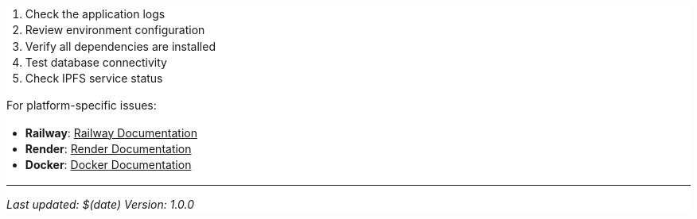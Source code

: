 1. Check the application logs
2. Review environment configuration
3. Verify all dependencies are installed
4. Test database connectivity
5. Check IPFS service status

For platform-specific issues:
- **Railway**: [Railway Documentation](https://docs.railway.app)
- **Render**: [Render Documentation](https://render.com/docs)
- **Docker**: [Docker Documentation](https://docs.docker.com)

---

*Last updated: $(date)*
*Version: 1.0.0*